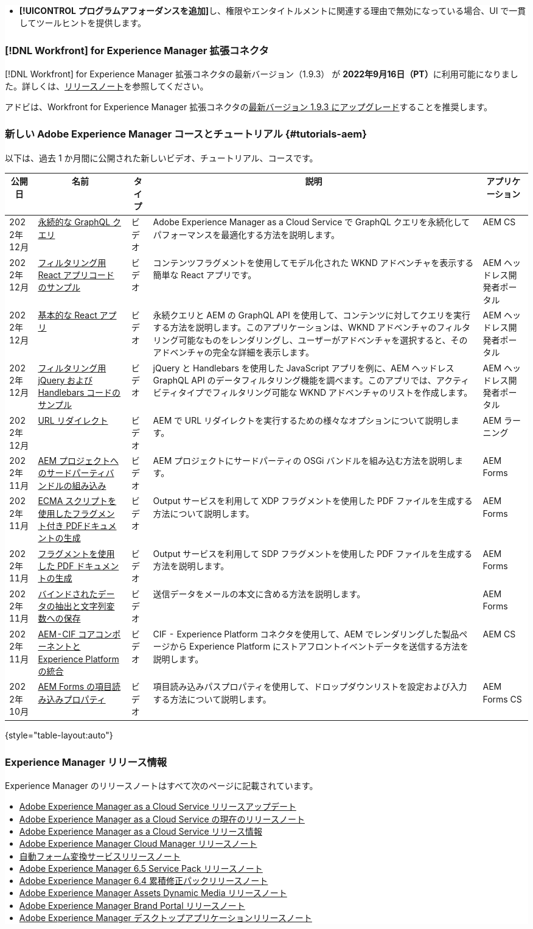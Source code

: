 * **[!UICONTROL プログラムアフォーダンスを追加]**&#x200B;し、権限やエンタイトルメントに関連する理由で無効になっている場合、UI で一貫してツールヒントを提供します。

### [!DNL Workfront] for Experience Manager 拡張コネクタ

[!DNL Workfront] for Experience Manager 拡張コネクタの最新バージョン（1.9.3） が **2022年9月16日（PT）**&#x200B;に利用可能になりました。詳しくは、[リリースノート](https://experienceleague.adobe.com/docs/experience-manager-cloud-service/content/release-notes/workfront/release-notes-enhanced-connector-workfront.html?lang=ja)を参照してください。

アドビは、Workfront for Experience Manager 拡張コネクタの[最新バージョン 1.9.3 にアップグレード](https://experienceleague.adobe.com/docs/experience-manager-cloud-service/content/assets/integrations/update-workfront-enhanced-connector.html?lang=ja)することを推奨します。 

### 新しい Adobe Experience Manager コースとチュートリアル {#tutorials-aem}

以下は、過去 1 か月間に公開された新しいビデオ、チュートリアル、コースです。

| 公開日 | 名前 | タイプ | 説明 | アプリケーション |
| -----------| ---------- | ---------- | ---------- | ------|
| 2022年12月 | [永続的な GraphQL クエリ](https://experienceleague.adobe.com/docs/experience-manager-cloud-service/content/headless/graphql-api/persisted-queries.html?lang=ja) | ビデオ | Adobe Experience Manager as a Cloud Service で GraphQL クエリを永続化してパフォーマンスを最適化する方法を説明します。 | AEM CS |
| 2022年12月 | [フィルタリング用 React アプリコードのサンプル](https://experienceleague.adobe.com/landing/experience-manager/headless/developer/code/fitlering-react-app.html?lang=ja) | ビデオ | コンテンツフラグメントを使用してモデル化された WKND アドベンチャを表示する簡単な React アプリです。 | AEM ヘッドレス開発者ポータル |
| 2022年12月 | [基本的な React アプリ](https://experienceleague.adobe.com/landing/experience-manager/headless/developer/code/basic-react-app.html?lang=ja) | ビデオ | 永続クエリと AEM の GraphQL API を使用して、コンテンツに対してクエリを実行する方法を説明します。このアプリケーションは、WKND アドベンチャのフィルタリング可能なものをレンダリングし、ユーザーがアドベンチャを選択すると、そのアドベンチャの完全な詳細を表示します。 | AEM ヘッドレス開発者ポータル |
| 2022年12月 | [フィルタリング用 jQuery および Handlebars コードのサンプル](https://experienceleague.adobe.com/landing/experience-manager/headless/developer/code/filtering-jquery-handlebars.html?lang=ja) | ビデオ | jQuery と Handlebars を使用した JavaScript アプリを例に、AEM ヘッドレス GraphQL API のデータフィルタリング機能を調べます。このアプリでは、アクティビティタイプでフィルタリング可能な WKND アドベンチャのリストを作成します。 | AEM ヘッドレス開発者ポータル |
| 2022年12月 | [URL リダイレクト](https://experienceleague.adobe.com/docs/experience-manager-learn/foundation/administration/url-redirection.html?lang=ja) | ビデオ | AEM で URL リダイレクトを実行するための様々なオプションについて説明します。 | AEM ラーニング |
| 2022年11月 | [AEM プロジェクトへのサードパーティバンドルの組み込み](https://experienceleague.adobe.com/docs/experience-manager-learn/forms/creating-your-first-osgi-bundle/include-third-party-jars.html?lang=ja) | ビデオ | AEM プロジェクトにサードパーティの OSGi バンドルを組み込む方法を説明します。 | AEM Forms |
| 2022年11月 | [ECMA スクリプトを使用したフラグメント付き PDFドキュメントの生成](https://experienceleague.adobe.com/docs/experience-manager-learn/forms/document-services/using-fragments-in-output-service-watched-folder.html?lang=ja) | ビデオ | Output サービスを利用して XDP フラグメントを使用した PDF ファイルを生成する方法について説明します。 | AEM Forms |
| 2022年11月 | [フラグメントを使用した PDF ドキュメントの生成](https://experienceleague.adobe.com/docs/experience-manager-learn/forms/document-services/using-fragments-in-output-service.html?lang=ja) | ビデオ |  Output サービスを利用して SDP フラグメントを使用した PDF ファイルを生成する方法を説明します。 | AEM Forms |
| 2022年11月 | [バインドされたデータの抽出と文字列変数への保存](https://experienceleague.adobe.com/docs/experience-manager-learn/forms/custom-workflow-steps/save-submitted-data-in-string-variable.html?lang=ja) | ビデオ | 送信データをメールの本文に含める方法を説明します。 | AEM Forms |
| 2022年11月 | [AEM-CIF コアコンポーネントと Experience Platform の統合](https://experienceleague.adobe.com/docs/experience-manager-cloud-service/content/content-and-commerce/integrations/aep.html?lang=ja) | ビデオ | CIF - Experience Platform コネクタを使用して、AEM でレンダリングした製品ページから Experience Platform にストアフロントイベントデータを送信する方法を説明します。 | AEM CS |
| 2022年10月 | [AEM Forms の項目読み込みプロパティ](https://experienceleague.adobe.com/docs/experience-manager-learn/forms/adaptive-forms/using-item-load-path.html?lang=ja) | ビデオ | 項目読み込みパスプロパティを使用して、ドロップダウンリストを設定および入力する方法について説明します。 | AEM Forms CS |

{style="table-layout:auto"}

### Experience Manager リリース情報

Experience Manager のリリースノートはすべて次のページに記載されています。

* [Adobe Experience Manager as a Cloud Service リリースアップデート](https://experienceleague.adobe.com/docs/experience-manager-release-overview-events/aemcsupdates/overview.html?lang=ja)
* [Adobe Experience Manager as a Cloud Service の現在のリリースノート](https://experienceleague.adobe.com/docs/experience-manager-cloud-service/content/release-notes/release-notes/release-notes-current.html?lang=ja)
* [Adobe Experience Manager as a Cloud Service リリース情報](https://experienceleague.adobe.com/docs/experience-manager-cloud-service/content/release-notes/home.html?lang=ja)
* [Adobe Experience Manager Cloud Manager リリースノート](https://experienceleague.adobe.com/docs/experience-manager-cloud-manager/content/release-notes/current.html?lang=ja)
* [自動フォーム変換サービスリリースノート](https://experienceleague.adobe.com/docs/aem-forms-automated-conversion-service/using/release-notes.html?lang=ja)
* [Adobe Experience Manager 6.5 Service Pack リリースノート](https://experienceleague.adobe.com/docs/experience-manager-65/release-notes/release-notes.html?lang=ja)
* [Adobe Experience Manager 6.4 累積修正パックリリースノート](https://experienceleague.adobe.com/docs/experience-manager-64/release-notes/cfp-release-notes.html?lang=ja)
* [Adobe Experience Manager Assets Dynamic Media リリースノート](https://experienceleague.adobe.com/docs/dynamic-media-developer-resources/release-notes/s7rn2017.html?lang=ja-JP)
* [Adobe Experience Manager Brand Portal リリースノート](https://experienceleague.adobe.com/docs/experience-manager-brand-portal/using/introduction/brand-portal-release-notes.html?lang=ja)
* [Adobe Experience Manager デスクトップアプリケーションリリースノート](https://experienceleague.adobe.com/docs/experience-manager-desktop-app/using/release-notes.html?lang=ja)